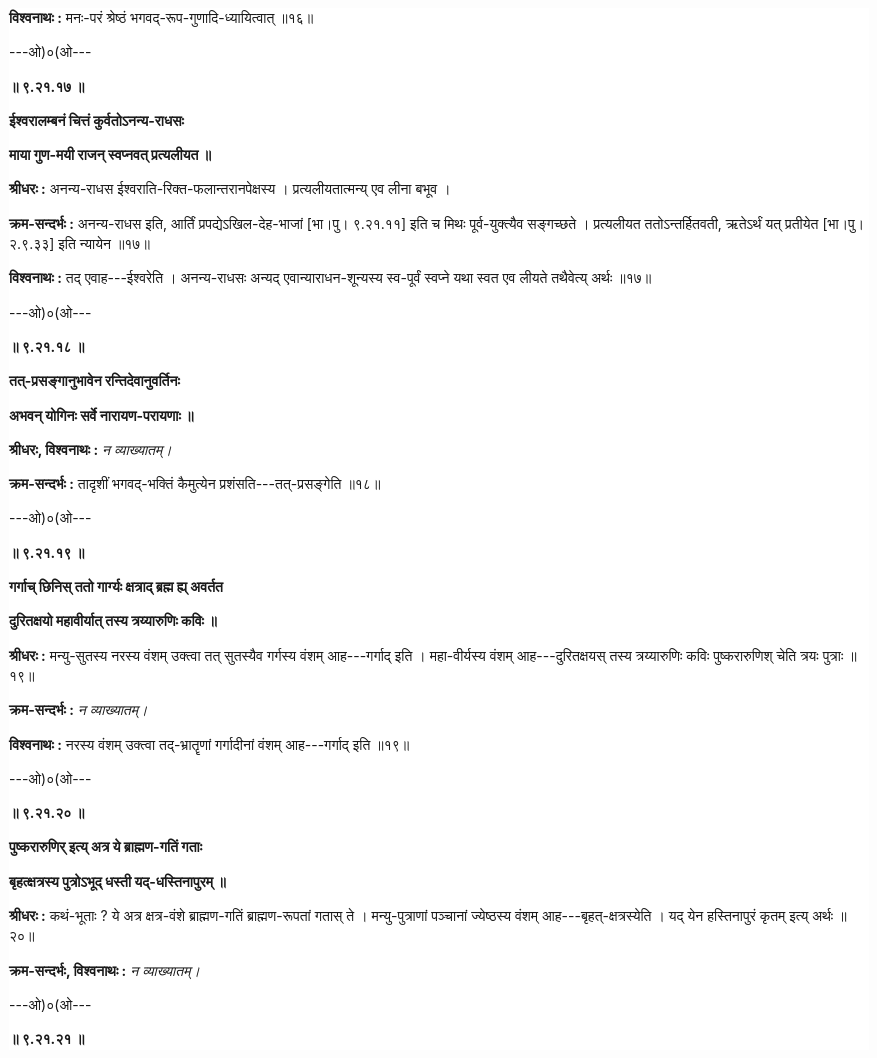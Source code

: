 [^६०]: नमस्कार-विशेषेणैव चक्रे, तथापि (ङ)


**विश्वनाथः :** मनः-परं श्रेष्ठं भगवद्-रूप-गुणादि-ध्यायित्वात् ॥१६॥

---ओ)०(ओ---

**॥ ९.२१.१७ ॥**

**ईश्वरालम्बनं चित्तं कुर्वतोऽनन्य-राधसः**

**माया गुण-मयी राजन् स्वप्नवत् प्रत्यलीयत ॥**

**श्रीधरः :** अनन्य-राधस ईश्वराति-रिक्त-फलान्तरानपेक्षस्य । प्रत्यलीयतात्मन्य् एव लीना बभूव ।

**क्रम-सन्दर्भः :** अनन्य-राधस इति, आर्तिं प्रपद्येऽखिल-देह-भाजां \[भा।पु। ९.२१.११\] इति च मिथः पूर्व-युक्त्यैव सङ्गच्छते । प्रत्यलीयत ततोऽन्तर्हितवती, ऋतेऽर्थं यत् प्रतीयेत \[भा।पु। २.९.३३\] इति न्यायेन ॥१७॥

**विश्वनाथः :** तद् एवाह---ईश्वरेति । अनन्य-राधसः अन्यद् एवान्याराधन-शून्यस्य स्व-पूर्वं स्वप्ने यथा स्वत एव लीयते तथैवेत्य् अर्थः ॥१७॥

---ओ)०(ओ---

**॥ ९.२१.१८ ॥**

**तत्-प्रसङ्गानुभावेन रन्तिदेवानुवर्तिनः**

**अभवन् योगिनः सर्वे नारायण-परायणाः ॥**

**श्रीधरः, विश्वनाथः :** *न व्याख्यातम्।*

**क्रम-सन्दर्भः :** तादृशीं भगवद्-भक्तिं कैमुत्येन प्रशंसति---तत्-प्रसङ्गेति ॥१८॥

---ओ)०(ओ---

**॥ ९.२१.१९ ॥**

**गर्गाच् छिनिस् ततो गार्ग्यः क्षत्राद् ब्रह्म ह्य् अवर्तत**

**दुरितक्षयो महावीर्यात् तस्य त्रय्यारुणिः कविः ॥**

**श्रीधरः :** मन्यु-सुतस्य नरस्य वंशम् उक्त्वा तत् सुतस्यैव गर्गस्य वंशम् आह---गर्गाद् इति । महा-वीर्यस्य वंशम् आह---दुरितक्षयस् तस्य त्रय्यारुणिः कविः पुष्करारुणिश् चेति त्रयः पुत्राः ॥१९॥

**क्रम-सन्दर्भः :** *न व्याख्यातम्।*

**विश्वनाथः :** नरस्य वंशम् उक्त्वा तद्-भ्रातॄणां गर्गादीनां वंशम् आह---गर्गाद् इति ॥१९॥

---ओ)०(ओ---

**॥ ९.२१.२० ॥**

**पुष्करारुणिर् इत्य् अत्र ये ब्राह्मण-गतिं गताः**

**बृहत्क्षत्रस्य पुत्रोऽभूद् धस्ती यद्-धस्तिनापुरम् ॥**

**श्रीधरः :** कथं-भूताः ? ये अत्र क्षत्र-वंशे ब्राह्मण-गतिं ब्राह्मण-रूपतां गतास् ते । मन्यु-पुत्राणां पञ्चानां ज्येष्ठस्य वंशम् आह---बृहत्-क्षत्रस्येति । यद् येन हस्तिनापुरं कृतम् इत्य् अर्थः ॥२०॥

**क्रम-सन्दर्भः, विश्वनाथः :** *न व्याख्यातम्।*

---ओ)०(ओ---

**॥ ९.२१.२१ ॥**


[^५९]: भवति (ङ्)